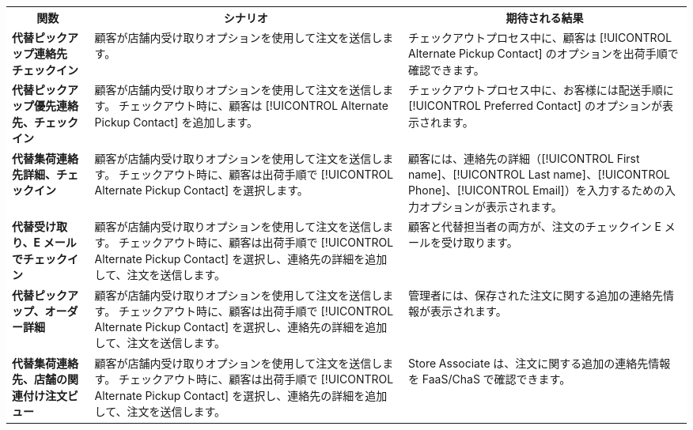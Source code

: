 <table style="table-layout:auto">
<tr>
<th>関数</th>
<th>シナリオ</th>
<th>期待される結果</th>
</tr>
<tr>
<td><strong>代替ピックアップ連絡先 </br>
チェックイン<strong>
</td>
<td>
顧客が店舗内受け取りオプションを使用して注文を送信します。</td>
<td>チェックアウトプロセス中に、顧客は [!UICONTROL Alternate Pickup Contact] のオプションを出荷手順で確認できます。
</td>
</tr>
<tr>
<td><strong> 代替ピックアップ優先連絡先、チェックイン </strong>
<td>
顧客が店舗内受け取りオプションを使用して注文を送信します。 チェックアウト時に、顧客は [!UICONTROL Alternate Pickup Contact] を追加します。</td>
<td>チェックアウトプロセス中に、お客様には配送手順に [!UICONTROL Preferred Contact] のオプションが表示されます。</td>
</td>
</tr>
<tr>
<td><strong> 代替集荷連絡先詳細、チェックイン </strong>
</td>
<td>
顧客が店舗内受け取りオプションを使用して注文を送信します。 チェックアウト時に、顧客は出荷手順で [!UICONTROL Alternate Pickup Contact] を選択します。
</td>
<td>顧客には、連絡先の詳細（[!UICONTROL First name]、[!UICONTROL Last name]、[!UICONTROL Phone]、[!UICONTROL Email]）を入力するための入力オプションが表示されます。</td>
</tr>
<tr>
<td><strong> 代替受け取り、E メールでチェックイン </strong>
</td>
<td>顧客が店舗内受け取りオプションを使用して注文を送信します。 チェックアウト時に、顧客は出荷手順で [!UICONTROL Alternate Pickup Contact] を選択し、連絡先の詳細を追加して、注文を送信します。</td>
<td>顧客と代替担当者の両方が、注文のチェックイン E メールを受け取ります。</td>
</tr>
<td><strong>代替ピックアップ、オーダー詳細</strong></td>
<td>顧客が店舗内受け取りオプションを使用して注文を送信します。 チェックアウト時に、顧客は出荷手順で [!UICONTROL Alternate Pickup Contact] を選択し、連絡先の詳細を追加して、注文を送信します。</td>
<td>管理者には、保存された注文に関する追加の連絡先情報が表示されます。</td>
</tr>
<tr>
<td><strong> 代替集荷連絡先、店舗の関連付け注文ビュー </strong>
</td>
<td>顧客が店舗内受け取りオプションを使用して注文を送信します。 チェックアウト時に、顧客は出荷手順で [!UICONTROL Alternate Pickup Contact] を選択し、連絡先の詳細を追加して、注文を送信します。</td>
<td>Store Associate は、注文に関する追加の連絡先情報を FaaS/ChaS で確認できます。</td>
</td>
</tr>
</tbody>
</table>
